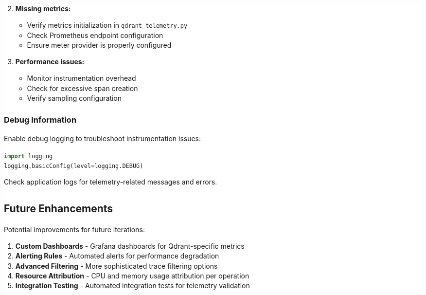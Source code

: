 2. **Missing metrics:**
   - Verify metrics initialization in `qdrant_telemetry.py`
   - Check Prometheus endpoint configuration
   - Ensure meter provider is properly configured

3. **Performance issues:**
   - Monitor instrumentation overhead
   - Check for excessive span creation
   - Verify sampling configuration

### Debug Information

Enable debug logging to troubleshoot instrumentation issues:

```python
import logging
logging.basicConfig(level=logging.DEBUG)
```

Check application logs for telemetry-related messages and errors.

## Future Enhancements

Potential improvements for future iterations:

1. **Custom Dashboards** - Grafana dashboards for Qdrant-specific metrics
2. **Alerting Rules** - Automated alerts for performance degradation
3. **Advanced Filtering** - More sophisticated trace filtering options
4. **Resource Attribution** - CPU and memory usage attribution per operation
5. **Integration Testing** - Automated integration tests for telemetry validation

